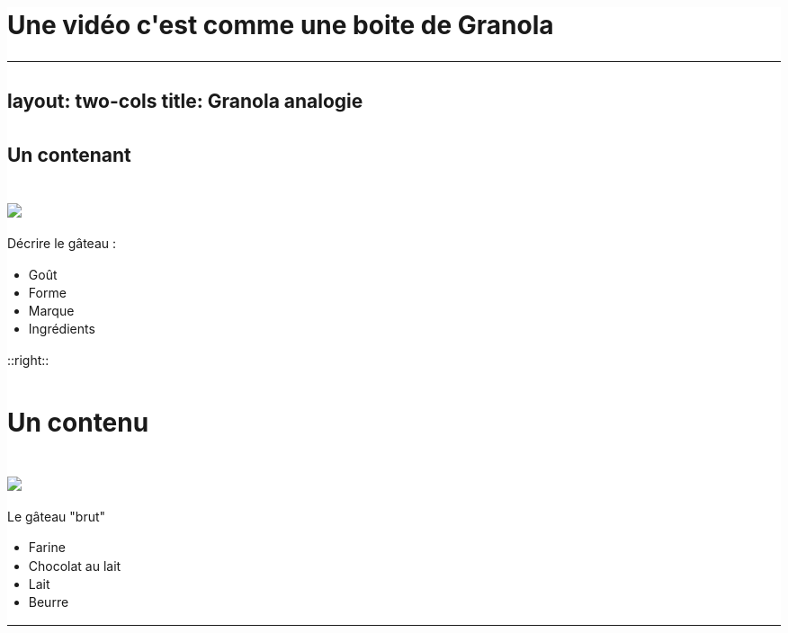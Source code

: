 # Une vidéo c'est comme une boite de Granola

</v-click>

---
layout: two-cols
title: Granola analogie
---

## Un contenant
<br/>

<img src="/paquet_granola.png" />

<br/>

<v-click>

Décrire le gâteau :

</v-click>

<v-click>

- Goût 
- Forme
- Marque
- Ingrédients

</v-click>


::right::

# Un contenu

<br/>

<img src="/gateau_granola.png" />


<v-click>

Le gâteau "brut"

</v-click>

<v-click>

- Farine
- Chocolat au lait
- Lait
- Beurre

</v-click>

---